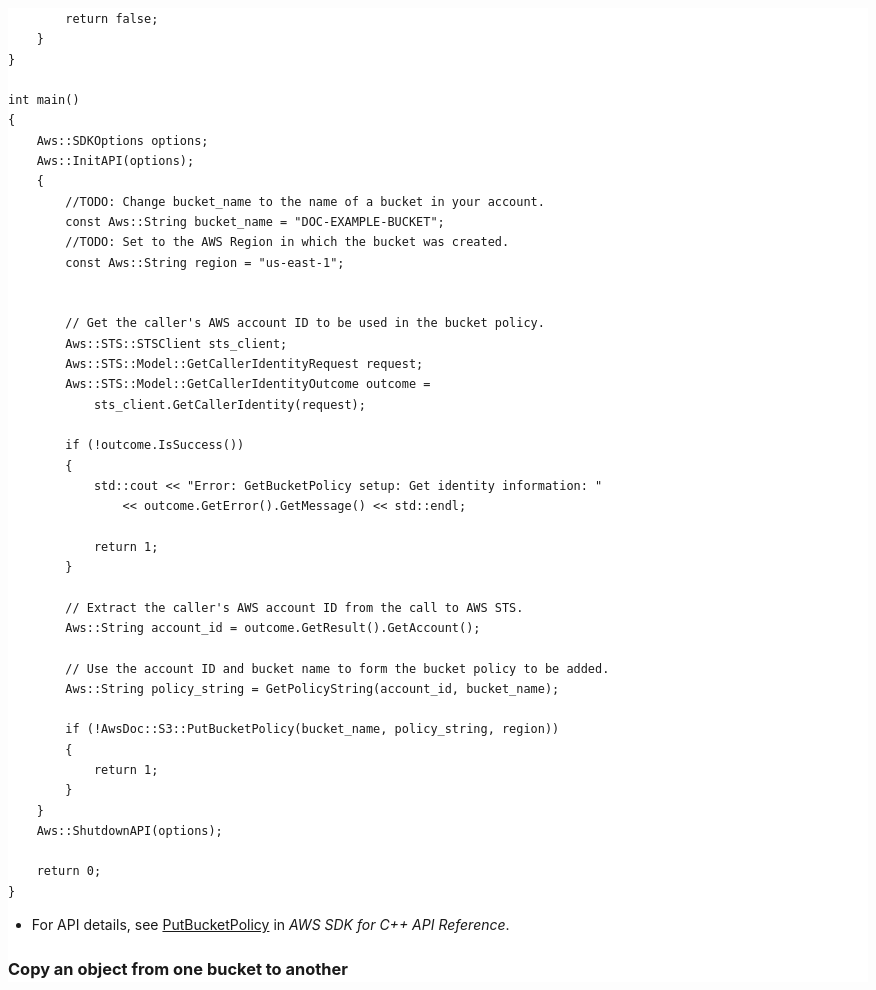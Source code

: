 ```
        return false;
    }
}

int main()
{
    Aws::SDKOptions options;
    Aws::InitAPI(options);
    {
        //TODO: Change bucket_name to the name of a bucket in your account.
        const Aws::String bucket_name = "DOC-EXAMPLE-BUCKET";
        //TODO: Set to the AWS Region in which the bucket was created.
        const Aws::String region = "us-east-1";


        // Get the caller's AWS account ID to be used in the bucket policy.
        Aws::STS::STSClient sts_client;
        Aws::STS::Model::GetCallerIdentityRequest request;
        Aws::STS::Model::GetCallerIdentityOutcome outcome =
            sts_client.GetCallerIdentity(request);

        if (!outcome.IsSuccess())
        {
            std::cout << "Error: GetBucketPolicy setup: Get identity information: " 
                << outcome.GetError().GetMessage() << std::endl;

            return 1;
        }

        // Extract the caller's AWS account ID from the call to AWS STS.
        Aws::String account_id = outcome.GetResult().GetAccount();

        // Use the account ID and bucket name to form the bucket policy to be added.
        Aws::String policy_string = GetPolicyString(account_id, bucket_name);

        if (!AwsDoc::S3::PutBucketPolicy(bucket_name, policy_string, region))
        {
            return 1;
        }
    }
    Aws::ShutdownAPI(options);

    return 0;
}
```
+  For API details, see [PutBucketPolicy](https://docs.aws.amazon.com/goto/SdkForCpp/s3-2006-03-01/PutBucketPolicy) in *AWS SDK for C\+\+ API Reference*\. 

### Copy an object from one bucket to another<a name="s3_CopyObject_cpp_topic"></a>
